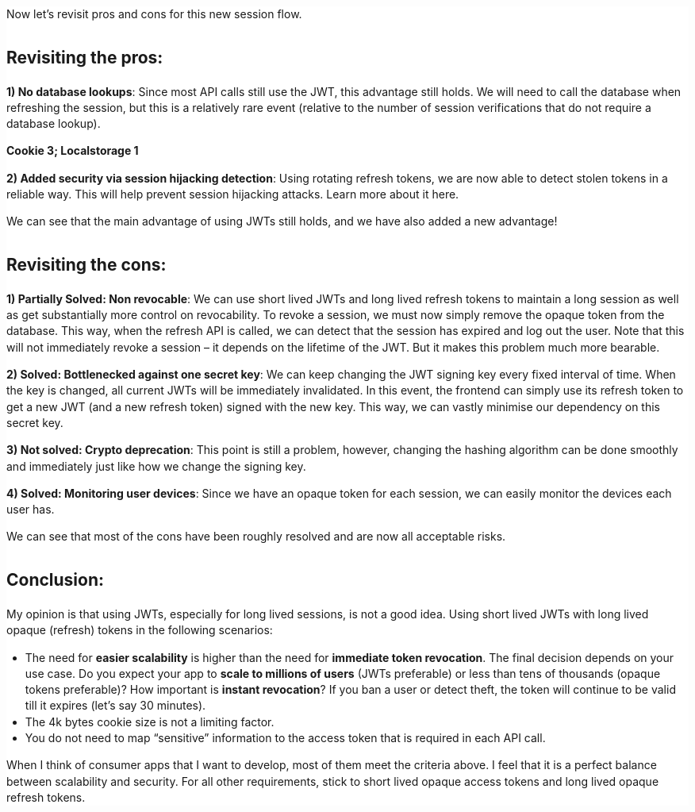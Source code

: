 Now let’s revisit pros and cons for this new session flow.

## Revisiting the pros:

**1) No database lookups**: Since most API calls still use the JWT, this advantage still holds. We will need to call the database when refreshing the session, but this is a relatively rare event (relative to the number of session verifications that do not require a database lookup).

**Cookie 3; Localstorage 1**

**2) Added security via session hijacking detection**: Using rotating refresh tokens, we are now able to detect stolen tokens in a reliable way. This will help prevent session hijacking attacks. Learn more about it here.

We can see that the main advantage of using JWTs still holds, and we have also added a new advantage!

## Revisiting the cons:

**1) Partially Solved: Non revocable**: We can use short lived JWTs and long lived refresh tokens to maintain a long session as well as get substantially more control on revocability. To revoke a session, we must now simply remove the opaque token from the database. This way, when the refresh API is called, we can detect that the session has expired and log out the user. Note that this will not immediately revoke a session – it depends on the lifetime of the JWT. But it makes this problem much more bearable.

**2) Solved: Bottlenecked against one secret key**: We can keep changing the JWT signing key every fixed interval of time. When the key is changed, all current JWTs will be immediately invalidated. In this event, the frontend can simply use its refresh token to get a new JWT (and a new refresh token) signed with the new key. This way, we can vastly minimise our dependency on this secret key.

**3) Not solved: Crypto deprecation**: This point is still a problem, however, changing the hashing algorithm can be done smoothly and immediately just like how we change the signing key.

**4) Solved: Monitoring user devices**: Since we have an opaque token for each session, we can easily monitor the devices each user has.

We can see that most of the cons have been roughly resolved and are now all acceptable risks.

## Conclusion:
My opinion is that using JWTs, especially for long lived sessions, is not a good idea. Using short lived JWTs with long lived opaque (refresh) tokens in the following scenarios:

- The need for **easier scalability** is higher than the need for **immediate token revocation**. The final decision depends on your use case. Do you expect your app to **scale to millions of users** (JWTs preferable) or less than tens of thousands (opaque tokens preferable)? How important is **instant revocation**? If you ban a user or detect theft, the token will continue to be valid till it expires (let’s say 30 minutes).
- The 4k bytes cookie size is not a limiting factor.
- You do not need to map “sensitive” information to the access token that is required in each API call.

When I think of consumer apps that I want to develop, most of them meet the criteria above. I feel that it is a perfect balance between scalability and security. For all other requirements, stick to short lived opaque access tokens and long lived opaque refresh tokens.
